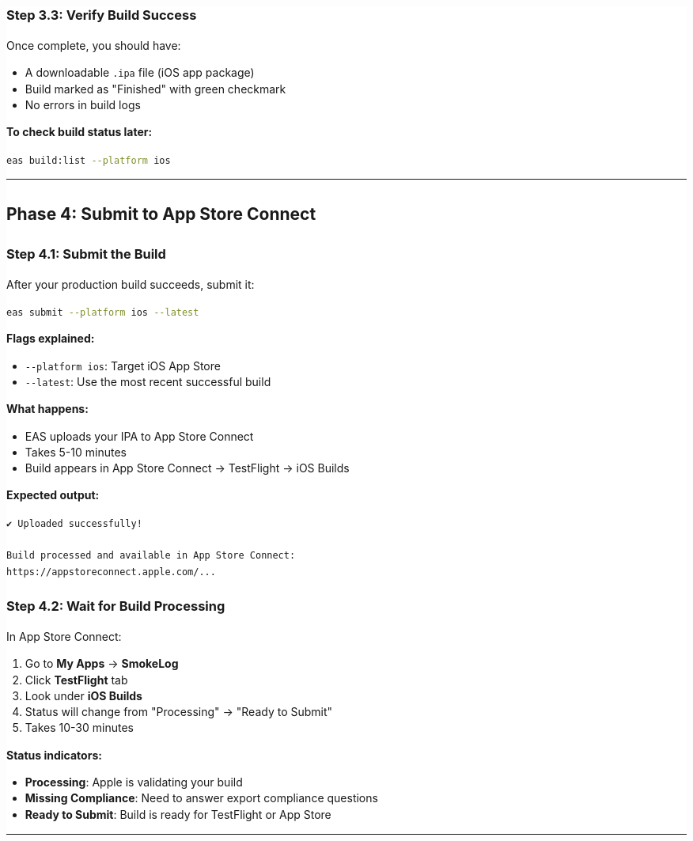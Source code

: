 ### Step 3.3: Verify Build Success

Once complete, you should have:
- A downloadable `.ipa` file (iOS app package)
- Build marked as "Finished" with green checkmark
- No errors in build logs

**To check build status later:**
```bash
eas build:list --platform ios
```

---

## Phase 4: Submit to App Store Connect

### Step 4.1: Submit the Build

After your production build succeeds, submit it:

```bash
eas submit --platform ios --latest
```

**Flags explained:**
- `--platform ios`: Target iOS App Store
- `--latest`: Use the most recent successful build

**What happens:**
- EAS uploads your IPA to App Store Connect
- Takes 5-10 minutes
- Build appears in App Store Connect → TestFlight → iOS Builds

**Expected output:**
```
✔ Uploaded successfully!

Build processed and available in App Store Connect:
https://appstoreconnect.apple.com/...
```

### Step 4.2: Wait for Build Processing

In App Store Connect:
1. Go to **My Apps** → **SmokeLog**
2. Click **TestFlight** tab
3. Look under **iOS Builds**
4. Status will change from "Processing" → "Ready to Submit"
5. Takes 10-30 minutes

**Status indicators:**
- **Processing**: Apple is validating your build
- **Missing Compliance**: Need to answer export compliance questions
- **Ready to Submit**: Build is ready for TestFlight or App Store

---